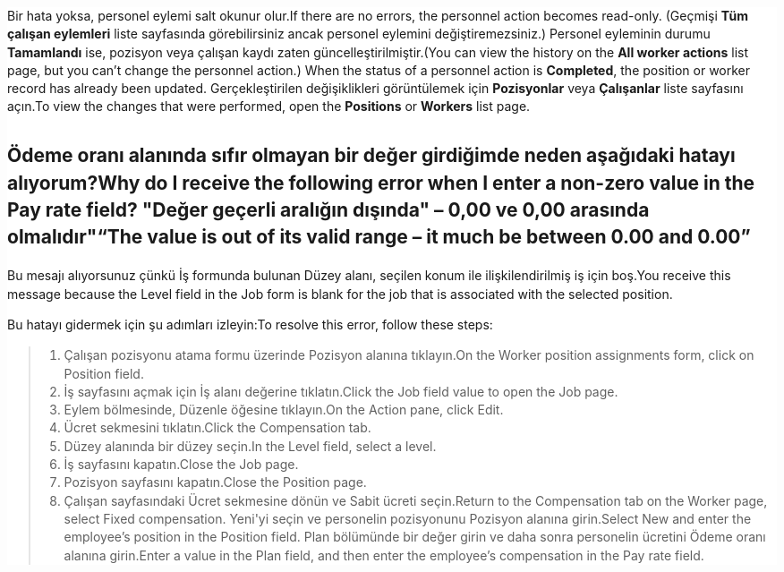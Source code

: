 <span data-ttu-id="b915c-145">Bir hata yoksa, personel eylemi salt okunur olur.</span><span class="sxs-lookup"><span data-stu-id="b915c-145">If there are no errors, the personnel action becomes read-only.</span></span> <span data-ttu-id="b915c-146">(Geçmişi **Tüm çalışan eylemleri** liste sayfasında görebilirsiniz ancak personel eylemini değiştiremezsiniz.) Personel eyleminin durumu **Tamamlandı** ise, pozisyon veya çalışan kaydı zaten güncelleştirilmiştir.</span><span class="sxs-lookup"><span data-stu-id="b915c-146">(You can view the history on the **All worker actions** list page, but you can’t change the personnel action.) When the status of a personnel action is **Completed**, the position or worker record has already been updated.</span></span> <span data-ttu-id="b915c-147">Gerçekleştirilen değişiklikleri görüntülemek için **Pozisyonlar** veya **Çalışanlar** liste sayfasını açın.</span><span class="sxs-lookup"><span data-stu-id="b915c-147">To view the changes that were performed, open the **Positions** or **Workers** list page.</span></span>

## <a name="why-do-i-receive-the-following-error-when-i-enter-a-non-zero-value-in-the-pay-rate-field-the-value-is-out-of-its-valid-range--it-much-be-between-000-and-000"></a><span data-ttu-id="b915c-148">Ödeme oranı alanında sıfır olmayan bir değer girdiğimde neden aşağıdaki hatayı alıyorum?</span><span class="sxs-lookup"><span data-stu-id="b915c-148">Why do I receive the following error when I enter a non-zero value in the Pay rate field?</span></span> <span data-ttu-id="b915c-149">"Değer geçerli aralığın dışında" – 0,00 ve 0,00 arasında olmalıdır"</span><span class="sxs-lookup"><span data-stu-id="b915c-149">“The value is out of its valid range – it much be between 0.00 and 0.00”</span></span>
<span data-ttu-id="b915c-150">Bu mesajı alıyorsunuz çünkü İş formunda bulunan Düzey alanı, seçilen konum ile ilişkilendirilmiş iş için boş.</span><span class="sxs-lookup"><span data-stu-id="b915c-150">You receive this message because the Level field in the Job form is blank for the job that is associated with the selected position.</span></span>

<span data-ttu-id="b915c-151">Bu hatayı gidermek için şu adımları izleyin:</span><span class="sxs-lookup"><span data-stu-id="b915c-151">To resolve this error, follow these steps:</span></span>

> 1. <span data-ttu-id="b915c-152">Çalışan pozisyonu atama formu üzerinde Pozisyon alanına tıklayın.</span><span class="sxs-lookup"><span data-stu-id="b915c-152">On the Worker position assignments form, click on Position field.</span></span>  
> 2. <span data-ttu-id="b915c-153">İş sayfasını açmak için İş alanı değerine tıklatın.</span><span class="sxs-lookup"><span data-stu-id="b915c-153">Click the Job field value to open the Job page.</span></span>
> 3. <span data-ttu-id="b915c-154">Eylem bölmesinde, Düzenle öğesine tıklayın.</span><span class="sxs-lookup"><span data-stu-id="b915c-154">On the Action pane, click Edit.</span></span>
> 4. <span data-ttu-id="b915c-155">Ücret sekmesini tıklatın.</span><span class="sxs-lookup"><span data-stu-id="b915c-155">Click the Compensation tab.</span></span>
> 5. <span data-ttu-id="b915c-156">Düzey alanında bir düzey seçin.</span><span class="sxs-lookup"><span data-stu-id="b915c-156">In the Level field, select a level.</span></span>
> 6. <span data-ttu-id="b915c-157">İş sayfasını kapatın.</span><span class="sxs-lookup"><span data-stu-id="b915c-157">Close the Job page.</span></span>
> 7. <span data-ttu-id="b915c-158">Pozisyon sayfasını kapatın.</span><span class="sxs-lookup"><span data-stu-id="b915c-158">Close the Position page.</span></span>
> 8. <span data-ttu-id="b915c-159">Çalışan sayfasındaki Ücret sekmesine dönün ve Sabit ücreti seçin.</span><span class="sxs-lookup"><span data-stu-id="b915c-159">Return to the Compensation tab on the Worker page, select Fixed compensation.</span></span>  <span data-ttu-id="b915c-160">Yeni'yi seçin ve personelin pozisyonunu Pozisyon alanına girin.</span><span class="sxs-lookup"><span data-stu-id="b915c-160">Select New and enter the employee’s position in the Position field.</span></span>  <span data-ttu-id="b915c-161">Plan bölümünde bir değer girin ve daha sonra personelin ücretini Ödeme oranı alanına girin.</span><span class="sxs-lookup"><span data-stu-id="b915c-161">Enter a value in the Plan field, and then enter the employee’s compensation in the Pay rate field.</span></span>
